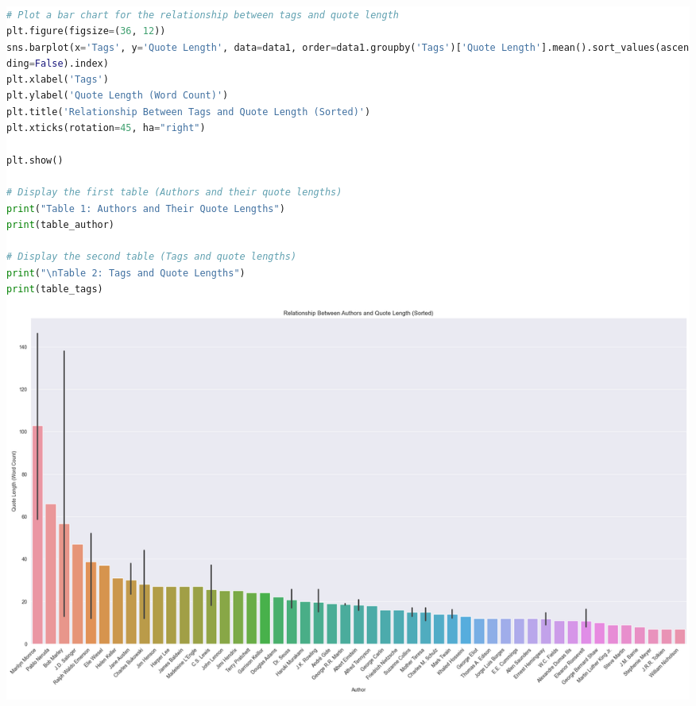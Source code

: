 ```python
# Plot a bar chart for the relationship between tags and quote length
plt.figure(figsize=(36, 12))
sns.barplot(x='Tags', y='Quote Length', data=data1, order=data1.groupby('Tags')['Quote Length'].mean().sort_values(ascending=False).index)
plt.xlabel('Tags')
plt.ylabel('Quote Length (Word Count)')
plt.title('Relationship Between Tags and Quote Length (Sorted)')
plt.xticks(rotation=45, ha="right")

plt.show()

# Display the first table (Authors and their quote lengths)
print("Table 1: Authors and Their Quote Lengths")
print(table_author)

# Display the second table (Tags and quote lengths)
print("\nTable 2: Tags and Quote Lengths")
print(table_tags)

```


    
![png](output_23_0.png)
    



    